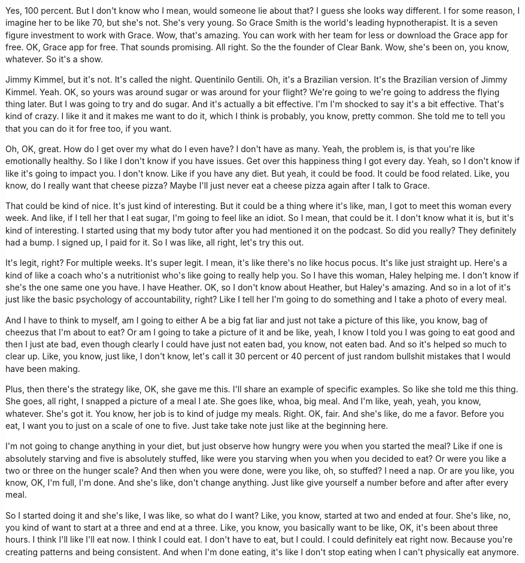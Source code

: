 Yes, 100 percent. But I don't know who I mean, would someone lie about that? I guess she looks way different. I for some reason, I imagine her to be like 70, but she's not. She's very young. So Grace Smith is the world's leading hypnotherapist. It is a seven figure investment to work with Grace. Wow, that's amazing. You can work with her team for less or download the Grace app for free. OK, Grace app for free. That sounds promising. All right. So the the founder of Clear Bank. Wow, she's been on, you know, whatever. So it's a show.

Jimmy Kimmel, but it's not. It's called the night. Quentinilo Gentili. Oh, it's a Brazilian version. It's the Brazilian version of Jimmy Kimmel. Yeah. OK, so yours was around sugar or was around for your flight? We're going to we're going to address the flying thing later. But I was going to try and do sugar. And it's actually a bit effective. I'm I'm shocked to say it's a bit effective. That's kind of crazy. I like it and it makes me want to do it, which I think is probably, you know, pretty common. She told me to tell you that you can do it for free too, if you want.

Oh, OK, great. How do I get over my what do I even have? I don't have as many. Yeah, the problem is, is that you're like emotionally healthy. So I like I don't know if you have issues. Get over this happiness thing I got every day. Yeah, so I don't know if like it's going to impact you. I don't know. Like if you have any diet. But yeah, it could be food. It could be food related. Like, you know, do I really want that cheese pizza? Maybe I'll just never eat a cheese pizza again after I talk to Grace.

That could be kind of nice. It's just kind of interesting. But it could be a thing where it's like, man, I got to meet this woman every week. And like, if I tell her that I eat sugar, I'm going to feel like an idiot. So I mean, that could be it. I don't know what it is, but it's kind of interesting. I started using that my body tutor after you had mentioned it on the podcast. So did you really? They definitely had a bump. I signed up, I paid for it. So I was like, all right, let's try this out.

It's legit, right? For multiple weeks. It's super legit. I mean, it's like there's no like hocus pocus. It's like just straight up. Here's a kind of like a coach who's a nutritionist who's like going to really help you. So I have this woman, Haley helping me. I don't know if she's the one same one you have. I have Heather. OK, so I don't know about Heather, but Haley's amazing. And so in a lot of it's just like the basic psychology of accountability, right? Like I tell her I'm going to do something and I take a photo of every meal.

And I have to think to myself, am I going to either A be a big fat liar and just not take a picture of this like, you know, bag of cheezus that I'm about to eat? Or am I going to take a picture of it and be like, yeah, I know I told you I was going to eat good and then I just ate bad, even though clearly I could have just not eaten bad, you know, not eaten bad. And so it's helped so much to clear up. Like, you know, just like, I don't know, let's call it 30 percent or 40 percent of just random bullshit mistakes that I would have been making.

Plus, then there's the strategy like, OK, she gave me this. I'll share an example of specific examples. So like she told me this thing. She goes, all right, I snapped a picture of a meal I ate. She goes like, whoa, big meal. And I'm like, yeah, yeah, you know, whatever. She's got it. You know, her job is to kind of judge my meals. Right. OK, fair. And she's like, do me a favor. Before you eat, I want you to just on a scale of one to five. Just take take note just like at the beginning here.

I'm not going to change anything in your diet, but just observe how hungry were you when you started the meal? Like if one is absolutely starving and five is absolutely stuffed, like were you starving when you when you decided to eat? Or were you like a two or three on the hunger scale? And then when you were done, were you like, oh, so stuffed? I need a nap. Or are you like, you know, OK, I'm full, I'm done. And she's like, don't change anything. Just like give yourself a number before and after after every meal.

So I started doing it and she's like, I was like, so what do I want? Like, you know, started at two and ended at four. She's like, no, you kind of want to start at a three and end at a three. Like, you know, you basically want to be like, OK, it's been about three hours. I think I'll like I'll eat now. I think I could eat. I don't have to eat, but I could. I could definitely eat right now. Because you're creating patterns and being consistent. And when I'm done eating, it's like I don't stop eating when I can't physically eat anymore.
